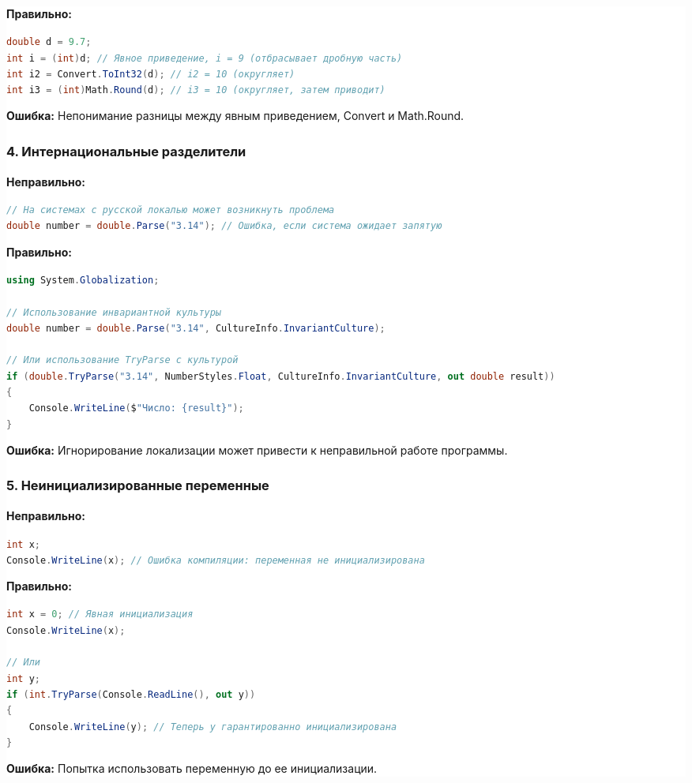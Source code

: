 **Правильно:**
```csharp
double d = 9.7;
int i = (int)d; // Явное приведение, i = 9 (отбрасывает дробную часть)
int i2 = Convert.ToInt32(d); // i2 = 10 (округляет)
int i3 = (int)Math.Round(d); // i3 = 10 (округляет, затем приводит)
```

**Ошибка:** Непонимание разницы между явным приведением, Convert и Math.Round.

### 4. Интернациональные разделители

**Неправильно:**
```csharp
// На системах с русской локалью может возникнуть проблема
double number = double.Parse("3.14"); // Ошибка, если система ожидает запятую
```

**Правильно:**
```csharp
using System.Globalization;

// Использование инвариантной культуры
double number = double.Parse("3.14", CultureInfo.InvariantCulture);

// Или использование TryParse с культурой
if (double.TryParse("3.14", NumberStyles.Float, CultureInfo.InvariantCulture, out double result))
{
    Console.WriteLine($"Число: {result}");
}
```

**Ошибка:** Игнорирование локализации может привести к неправильной работе программы.

### 5. Неинициализированные переменные

**Неправильно:**
```csharp
int x;
Console.WriteLine(x); // Ошибка компиляции: переменная не инициализирована
```

**Правильно:**
```csharp
int x = 0; // Явная инициализация
Console.WriteLine(x);

// Или
int y;
if (int.TryParse(Console.ReadLine(), out y))
{
    Console.WriteLine(y); // Теперь y гарантированно инициализирована
}
```

**Ошибка:** Попытка использовать переменную до ее инициализации.

